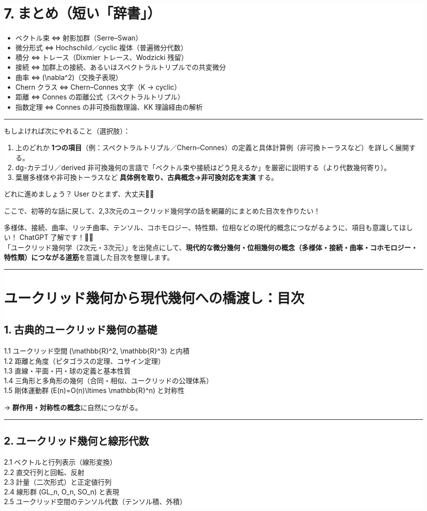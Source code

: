 
# 7. まとめ（短い「辞書」）
- ベクトル束 ⇔ 射影加群（Serre–Swan）  
- 微分形式 ⇔ Hochschild／cyclic 複体（普遍微分代数）  
- 積分 ⇔ トレース（Dixmier トレース、Wodzicki 残留）  
- 接続 ⇔ 加群上の接続、あるいはスペクトラルトリプルでの共変微分  
- 曲率 ⇔ \(\nabla^2\)（交換子表現）  
- Chern クラス ⇔ Chern–Connes 文字（K → cyclic）  
- 距離 ⇔ Connes の距離公式（スペクトラルトリプル）  
- 指数定理 ⇔ Connes の非可換指数理論、KK 理論経由の解析

---

もしよければ次にやれること（選択肢）：
1. 上のどれか **1つの項目**（例：スペクトラルトリプル／Chern–Connes）の定義と具体計算例（非可換トーラスなど）を詳しく展開する。  
2. dg-カテゴリ／derived 非可換幾何の言語で「ベクトル束や接続はどう見えるか」を厳密に説明する（より代数幾何寄り）。  
3. 葉層多様体や非可換トーラスなど **具体例を取り、古典概念→非可換対応を実演** する。  

どれに進めましょう？
User
ひとまず、大丈夫🙆‍♂️

ここで、初等的な話に戻して、2,3次元のユークリッド幾何学の話を網羅的にまとめた目次を作りたい！

多様体、接続、曲率、リッチ曲率、テンソル、コホモロジー、特性類、位相などの現代的概念につながるように、項目も意識してほしい！
ChatGPT
了解です！🙆‍♂️  
「ユークリッド幾何学（2次元・3次元）」を出発点にして、**現代的な微分幾何・位相幾何の概念（多様体・接続・曲率・コホモロジー・特性類）につながる道筋**を意識した目次を整理します。  

---

# ユークリッド幾何から現代幾何への橋渡し：目次

## 1. 古典的ユークリッド幾何の基礎
1.1 ユークリッド空間 \(\mathbb{R}^2, \mathbb{R}^3\) と内積  
1.2 距離と角度（ピタゴラスの定理、コサイン定理）  
1.3 直線・平面・円・球の定義と基本性質  
1.4 三角形と多角形の幾何（合同・相似、ユークリッドの公理体系）  
1.5 剛体運動群 \(E(n)=O(n)\ltimes \mathbb{R}^n\) と対称性  

→ **群作用・対称性の概念**に自然につながる。

---

## 2. ユークリッド幾何と線形代数
2.1 ベクトルと行列表示（線形変換）  
2.2 直交行列と回転、反射  
2.3 計量（二次形式）と正定値行列  
2.4 線形群 \(GL_n, O_n, SO_n\) と表現  
2.5 ユークリッド空間のテンソル代数（テンソル積、外積）  
